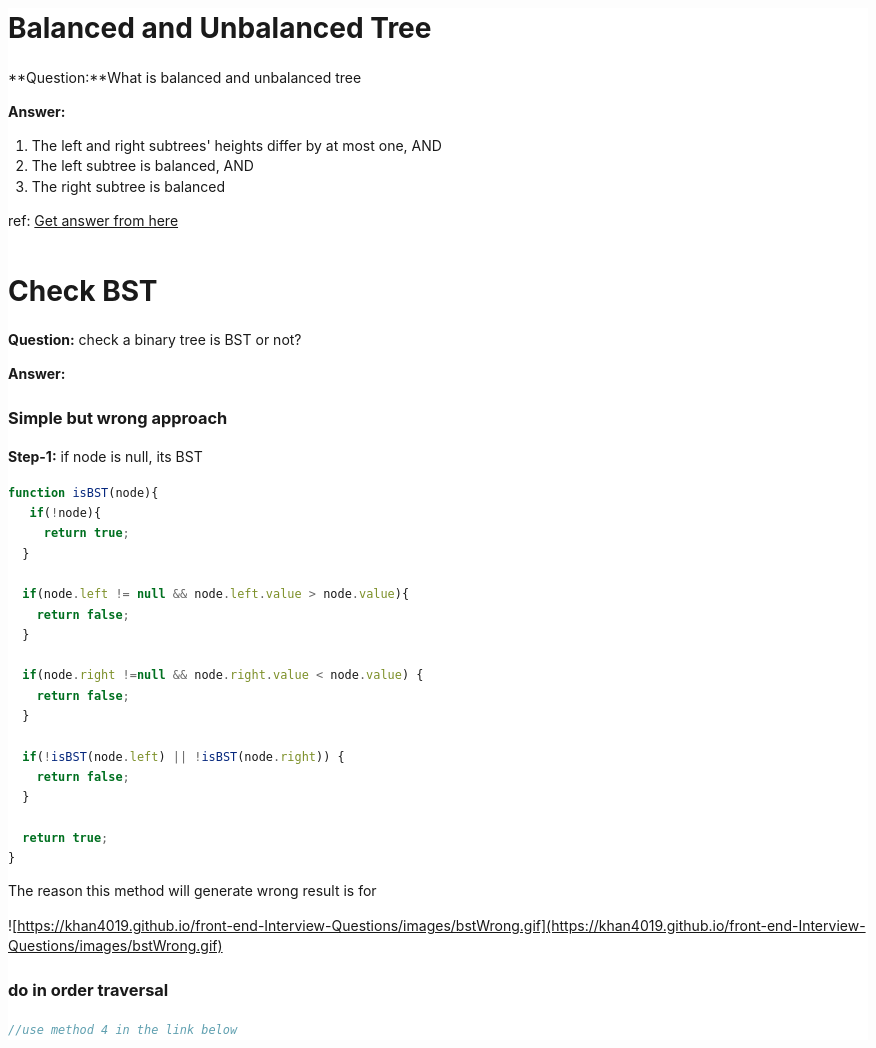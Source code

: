 # **Balanced and Unbalanced Tree**

**Question:**What is balanced and unbalanced tree

**Answer:**

1. The left and right subtrees' heights differ by at most one, AND
2. The left subtree is balanced, AND
3. The right subtree is balanced

ref: [Get answer from here](http://stackoverflow.com/questions/8015630/definition-of-a-balanced-tree)

# **Check BST**

**Question:** check a binary tree is BST or not?

**Answer:**

### **Simple but wrong approach**

**Step-1:** if node is null, its BST

```jsx
function isBST(node){
   if(!node){
     return true;
  }

  if(node.left != null && node.left.value > node.value){
    return false;
  }

  if(node.right !=null && node.right.value < node.value) {
    return false;
  }

  if(!isBST(node.left) || !isBST(node.right)) {
    return false;
  }

  return true;
}

```

The reason this method will generate wrong result is for

![https://khan4019.github.io/front-end-Interview-Questions/images/bstWrong.gif](https://khan4019.github.io/front-end-Interview-Questions/images/bstWrong.gif)

### **do in order traversal**

```jsx
//use method 4 in the link below

```
